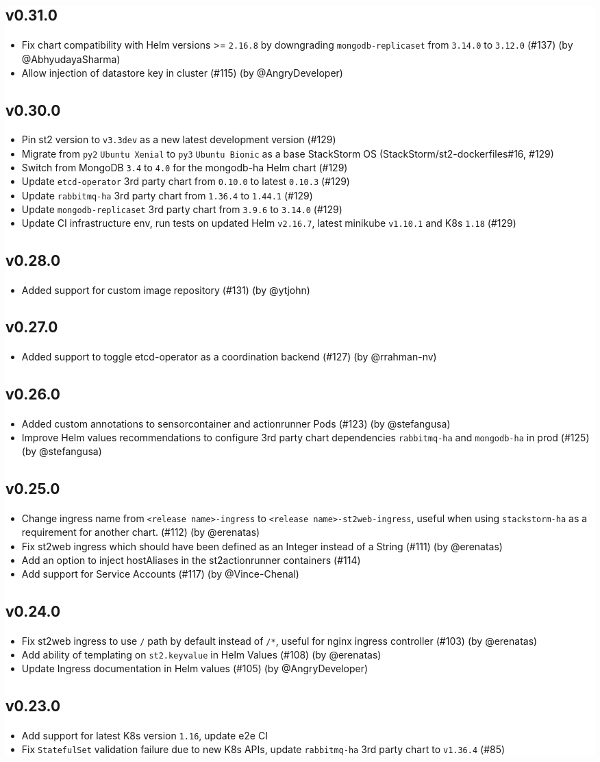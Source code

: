 ## v0.31.0
* Fix chart compatibility with Helm versions >= `2.16.8` by downgrading `mongodb-replicaset` from `3.14.0` to `3.12.0` (#137) (by @AbhyudayaSharma)
* Allow injection of datastore key in cluster (#115) (by @AngryDeveloper)

## v0.30.0
* Pin st2 version to `v3.3dev` as a new latest development version (#129)
* Migrate from `py2` `Ubuntu Xenial` to `py3` `Ubuntu Bionic` as a base StackStorm OS (StackStorm/st2-dockerfiles#16, #129)
* Switch from MongoDB `3.4` to `4.0` for the mongodb-ha Helm chart (#129)
* Update `etcd-operator` 3rd party chart from `0.10.0` to latest `0.10.3` (#129)
* Update `rabbitmq-ha` 3rd party chart from `1.36.4` to `1.44.1` (#129)
* Update `mongodb-replicaset` 3rd party chart from `3.9.6` to `3.14.0` (#129)
* Update CI infrastructure env, run tests on updated Helm `v2.16.7`, latest minikube `v1.10.1` and K8s `1.18` (#129)

## v0.28.0
* Added support for custom image repository (#131) (by @ytjohn)

## v0.27.0
* Added support to toggle etcd-operator as a coordination backend (#127) (by @rrahman-nv)

## v0.26.0
* Added custom annotations to sensorcontainer and actionrunner Pods (#123) (by @stefangusa)
* Improve Helm values recommendations to configure 3rd party chart dependencies `rabbitmq-ha` and `mongodb-ha` in prod (#125) (by @stefangusa)

## v0.25.0
* Change ingress name from `<release name>-ingress` to `<release name>-st2web-ingress`, useful when using `stackstorm-ha` as a requirement for another chart. (#112) (by @erenatas)
* Fix st2web ingress which should have been defined as an Integer instead of a String (#111) (by @erenatas)
* Add an option to inject hostAliases in the st2actionrunner containers (#114)
* Add support for Service Accounts (#117) (by @Vince-Chenal)

## v0.24.0
* Fix st2web ingress to use `/` path by default instead of `/*`, useful for nginx ingress controller (#103) (by @erenatas)
* Add ability of templating on `st2.keyvalue` in Helm Values (#108) (by @erenatas)
* Update Ingress documentation in Helm values (#105) (by @AngryDeveloper)

## v0.23.0
* Add support for latest K8s version `1.16`, update e2e CI
* Fix `StatefulSet` validation failure due to new K8s APIs, update `rabbitmq-ha` 3rd party chart to `v1.36.4` (#85)
